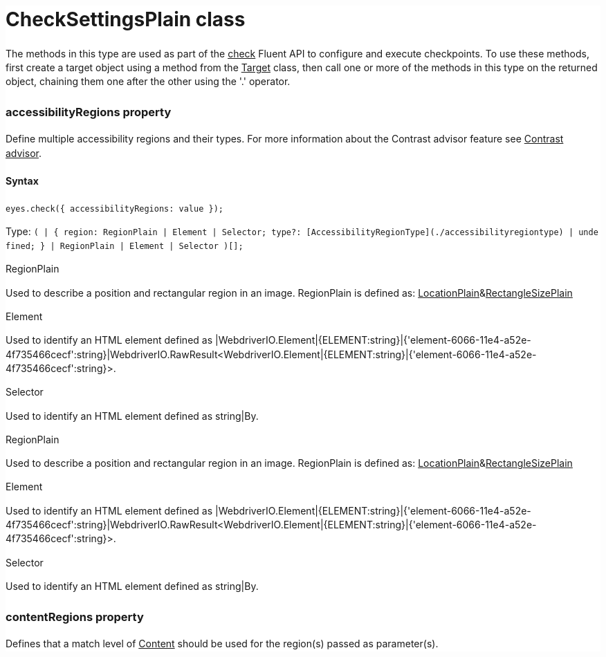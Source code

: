 # CheckSettingsPlain class

The methods in this type are used as part of the [check](./eyes#check-method) Fluent API to configure and execute checkpoints.
To use these methods, first create a target object using a method from the [Target](./target) class, then call one or more of the methods in this type on the returned object, chaining them one after the other using the '.' operator.
        

 
 ### accessibilityRegions property
Define multiple accessibility regions and their types.
For more information about the Contrast advisor feature see [Contrast advisor](https://applitools.com/docs/features/contrast-accessibility.html).

#### Syntax 
 ``` 
eyes.check({ accessibilityRegions: value });
 ``` 
 
 Type: 
 `( | { region: RegionPlain | Element | Selector; type?: [AccessibilityRegionType](./accessibilityregiontype) | undefined; } | RegionPlain | Element | Selector )[];` 
 
 RegionPlain

Used to describe a position and rectangular region in an image. RegionPlain is defined as: [LocationPlain](./locationplain)&[RectangleSizePlain](./rectanglesizeplain)

Element

Used to identify an HTML element defined as |WebdriverIO.Element|{ELEMENT:string}|{'element-6066-11e4-a52e-4f735466cecf':string}|WebdriverIO.RawResult<WebdriverIO.Element|{ELEMENT:string}|{'element-6066-11e4-a52e-4f735466cecf':string}>.

Selector

Used to identify an HTML element defined as string|By.

RegionPlain

Used to describe a position and rectangular region in an image. RegionPlain is defined as: [LocationPlain](./locationplain)&[RectangleSizePlain](./rectanglesizeplain)

Element

Used to identify an HTML element defined as |WebdriverIO.Element|{ELEMENT:string}|{'element-6066-11e4-a52e-4f735466cecf':string}|WebdriverIO.RawResult<WebdriverIO.Element|{ELEMENT:string}|{'element-6066-11e4-a52e-4f735466cecf':string}>.

Selector

Used to identify an HTML element defined as string|By. 
 ### contentRegions property
Defines that a match level of [Content](./matchlevel) should be used for the region(s) passed as parameter(s).
